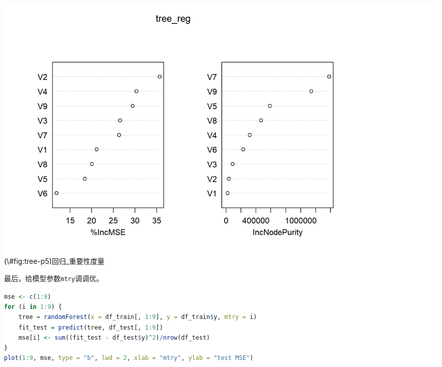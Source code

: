 <img src="07-model_files/figure-html/tree-p5-1.png" alt="回归_重要性度量" width="672" />
<p class="caption">(\#fig:tree-p5)回归_重要性度量</p>
</div>

最后，给模型参数`mtry`调调优。


``` r
mse <- c(1:9)
for (i in 1:9) {
    tree = randomForest(x = df_train[, 1:9], y = df_train$y, mtry = i)
    fit_test = predict(tree, df_test[, 1:9])
    mse[i] <- sum((fit_test - df_test$y)^2)/nrow(df_test)
}
plot(1:9, mse, type = "b", lwd = 2, xlab = "mtry", ylab = "test MSE")
```

<div class="figure" style="text-align: center">